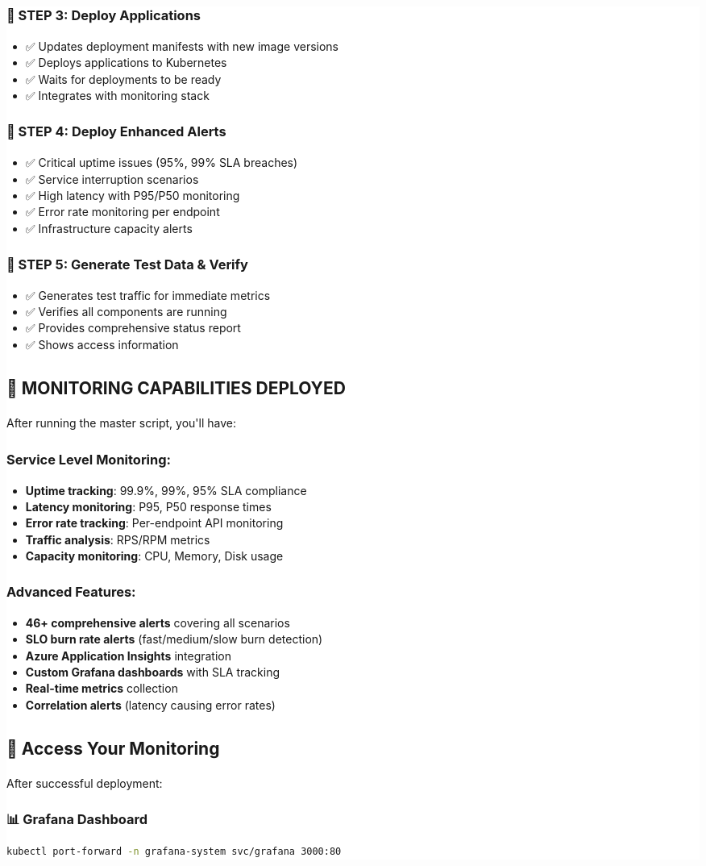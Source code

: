 ### **🚀 STEP 3: Deploy Applications**

- ✅ Updates deployment manifests with new image versions
- ✅ Deploys applications to Kubernetes
- ✅ Waits for deployments to be ready
- ✅ Integrates with monitoring stack

### **🚨 STEP 4: Deploy Enhanced Alerts**

- ✅ Critical uptime issues (95%, 99% SLA breaches)
- ✅ Service interruption scenarios
- ✅ High latency with P95/P50 monitoring
- ✅ Error rate monitoring per endpoint
- ✅ Infrastructure capacity alerts

### **🧪 STEP 5: Generate Test Data & Verify**

- ✅ Generates test traffic for immediate metrics
- ✅ Verifies all components are running
- ✅ Provides comprehensive status report
- ✅ Shows access information

## 🎯 **MONITORING CAPABILITIES DEPLOYED**

After running the master script, you'll have:

### **Service Level Monitoring:**

- **Uptime tracking**: 99.9%, 99%, 95% SLA compliance
- **Latency monitoring**: P95, P50 response times
- **Error rate tracking**: Per-endpoint API monitoring
- **Traffic analysis**: RPS/RPM metrics
- **Capacity monitoring**: CPU, Memory, Disk usage

### **Advanced Features:**

- **46+ comprehensive alerts** covering all scenarios
- **SLO burn rate alerts** (fast/medium/slow burn detection)
- **Azure Application Insights** integration
- **Custom Grafana dashboards** with SLA tracking
- **Real-time metrics** collection
- **Correlation alerts** (latency causing error rates)

## 🔗 **Access Your Monitoring**

After successful deployment:

### **📊 Grafana Dashboard**

```bash
kubectl port-forward -n grafana-system svc/grafana 3000:80
```
